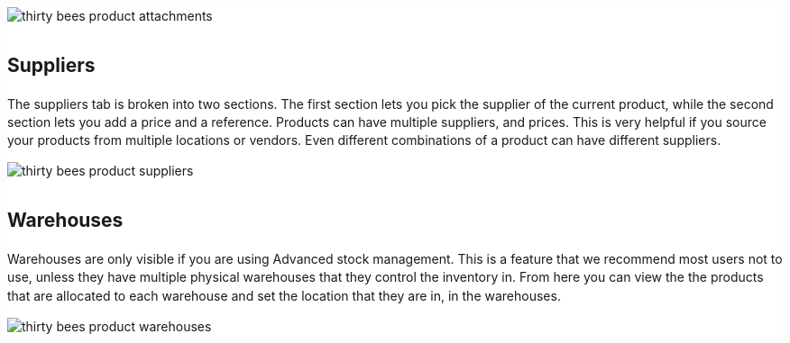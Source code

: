 ![thirty bees product attachments]({{base}}/thirtybees/images/merchants-guide/product/attachments.png  "thirty bees product attachments")

## Suppliers

The suppliers tab is broken into two sections. The first section lets you pick the supplier of the current product, while the second section lets you add a price and a reference. Products can have multiple suppliers, and prices. This is very helpful if you source your products from multiple locations or vendors. Even different combinations of a product can have different suppliers.

![thirty bees product suppliers]({{base}}/thirtybees/images/merchants-guide/product/suppliers.png  "thirty bees product suppliers")

## Warehouses
Warehouses are only visible if you are using Advanced stock management. This is a feature that we recommend most users not to use, unless they have multiple physical warehouses that they control the inventory in. From here you can view the the products that are allocated to each warehouse and set the location that they are in, in the warehouses.

![thirty bees product warehouses]({{base}}/thirtybees/images/merchants-guide/product/warehouses.png  "thirty bees product warehouses")